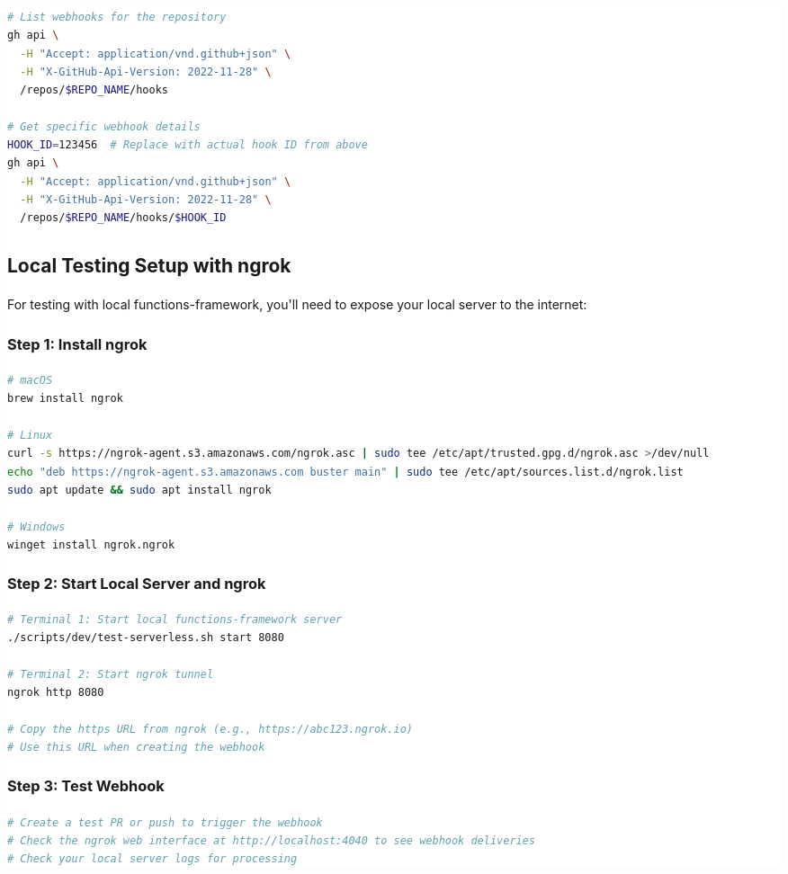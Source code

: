 ```bash
# List webhooks for the repository
gh api \
  -H "Accept: application/vnd.github+json" \
  -H "X-GitHub-Api-Version: 2022-11-28" \
  /repos/$REPO_NAME/hooks

# Get specific webhook details
HOOK_ID=123456  # Replace with actual hook ID from above
gh api \
  -H "Accept: application/vnd.github+json" \
  -H "X-GitHub-Api-Version: 2022-11-28" \
  /repos/$REPO_NAME/hooks/$HOOK_ID
```

## Local Testing Setup with ngrok

For testing with local functions-framework, you'll need to expose your local server to the internet:

### Step 1: Install ngrok

```bash
# macOS
brew install ngrok

# Linux
curl -s https://ngrok-agent.s3.amazonaws.com/ngrok.asc | sudo tee /etc/apt/trusted.gpg.d/ngrok.asc >/dev/null
echo "deb https://ngrok-agent.s3.amazonaws.com buster main" | sudo tee /etc/apt/sources.list.d/ngrok.list
sudo apt update && sudo apt install ngrok

# Windows
winget install ngrok.ngrok
```

### Step 2: Start Local Server and ngrok

```bash
# Terminal 1: Start local functions-framework server
./scripts/dev/test-serverless.sh start 8080

# Terminal 2: Start ngrok tunnel
ngrok http 8080

# Copy the https URL from ngrok (e.g., https://abc123.ngrok.io)
# Use this URL when creating the webhook
```

### Step 3: Test Webhook

```bash
# Create a test PR or push to trigger the webhook
# Check the ngrok web interface at http://localhost:4040 to see webhook deliveries
# Check your local server logs for processing
```
